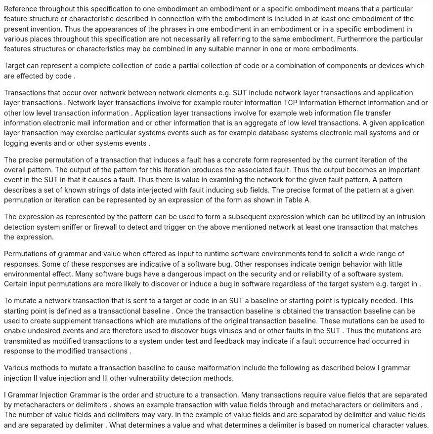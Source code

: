 Reference throughout this specification to one embodiment an embodiment or a specific embodiment means that a particular feature structure or characteristic described in connection with the embodiment is included in at least one embodiment of the present invention. Thus the appearances of the phrases in one embodiment in an embodiment or in a specific embodiment in various places throughout this specification are not necessarily all referring to the same embodiment. Furthermore the particular features structures or characteristics may be combined in any suitable manner in one or more embodiments.

Target can represent a complete collection of code a partial collection of code or a combination of components or devices which are effected by code .

Transactions that occur over network between network elements e.g. SUT include network layer transactions and application layer transactions . Network layer transactions involve for example router information TCP information Ethernet information and or other low level transaction information . Application layer transactions involve for example web information file transfer information electronic mail information and or other information that is an aggregate of low level transactions. A given application layer transaction may exercise particular systems events such as for example database systems electronic mail systems and or logging events and or other systems events .

The precise permutation of a transaction that induces a fault has a concrete form represented by the current iteration of the overall pattern. The output of the pattern for this iteration produces the associated fault. Thus the output becomes an important event in the SUT in that it causes a fault. Thus there is value in examining the network for the given fault pattern. A pattern describes a set of known strings of data interjected with fault inducing sub fields. The precise format of the pattern at a given permutation or iteration can be represented by an expression of the form as shown in Table A.

The expression as represented by the pattern can be used to form a subsequent expression which can be utilized by an intrusion detection system sniffer or firewall to detect and trigger on the above mentioned network at least one transaction that matches the expression.

Permutations of grammar and value when offered as input to runtime software environments tend to solicit a wide range of responses. Some of these responses are indicative of a software bug. Other responses indicate benign behavior with little environmental effect. Many software bugs have a dangerous impact on the security and or reliability of a software system. Certain input permutations are more likely to discover or induce a bug in software regardless of the target system e.g. target in .

To mutate a network transaction that is sent to a target or code in an SUT a baseline or starting point is typically needed. This starting point is defined as a transactional baseline . Once the transaction baseline is obtained the transaction baseline can be used to create supplement transactions which are mutations of the original transaction baseline. These mutations can be used to enable undesired events and are therefore used to discover bugs viruses and or other faults in the SUT . Thus the mutations are transmitted as modified transactions to a system under test and feedback may indicate if a fault occurrence had occurred in response to the modified transactions .

Various methods to mutate a transaction baseline to cause malformation include the following as described below I grammar injection II value injection and III other vulnerability detection methods.

 I Grammar Injection Grammar is the order and structure to a transaction. Many transactions require value fields that are separated by metacharacters or delimiters . shows an example transaction with value fields through and metacharacters or delimiters and . The number of value fields and delimiters may vary. In the example of value fields and are separated by delimiter and value fields and are separated by delimiter . What determines a value and what determines a delimiter is based on numerical character values.
